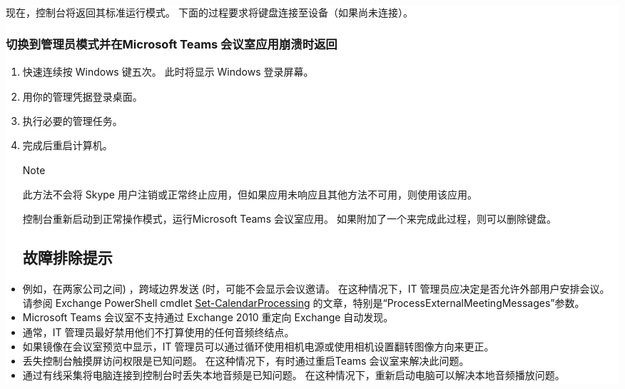 现在，控制台将返回其标准运行模式。 下面的过程要求将键盘连接至设备（如果尚未连接）。 
  
### <a name="switching-to-admin-mode-and-back-when-the-microsoft-teams-rooms-app-crashes"></a>切换到管理员模式并在Microsoft Teams 会议室应用崩溃时返回

1. 快速连续按 Windows 键五次。 此时将显示 Windows 登录屏幕。 
2. 用你的管理凭据登录桌面。
3. 执行必要的管理任务。
4. 完成后重启计算机。

    > [!NOTE]
    > 此方法不会将 Skype 用户注销或正常终止应用，但如果应用未响应且其他方法不可用，则使用该应用。 

   控制台重新启动到正常操作模式，运行Microsoft Teams 会议室应用。 如果附加了一个来完成此过程，则可以删除键盘。
   ## <a name="troubleshooting-tips"></a>故障排除提示
   <a name="TS"> </a>

- 例如，在两家公司之间) ，跨域边界发送 (时，可能不会显示会议邀请。 在这种情况下，IT 管理员应决定是否允许外部用户安排会议。 请参阅 Exchange PowerShell cmdlet [Set-CalendarProcessing](/powershell/module/exchange/set-calendarprocessing) 的文章，特别是“ProcessExternalMeetingMessages”参数。
- Microsoft Teams 会议室不支持通过 Exchange 2010 重定向 Exchange 自动发现。
- 通常，IT 管理员最好禁用他们不打算使用的任何音频终结点。
- 如果镜像在会议室预览中显示，IT 管理员可以通过循环使用相机电源或使用相机设置翻转图像方向来更正。
- 丢失控制台触摸屏访问权限是已知问题。 在这种情况下，有时通过重启Teams 会议室来解决此问题。
- 通过有线采集将电脑连接到控制台时丢失本地音频是已知问题。 在这种情况下，重新启动电脑可以解决本地音频播放问题。
